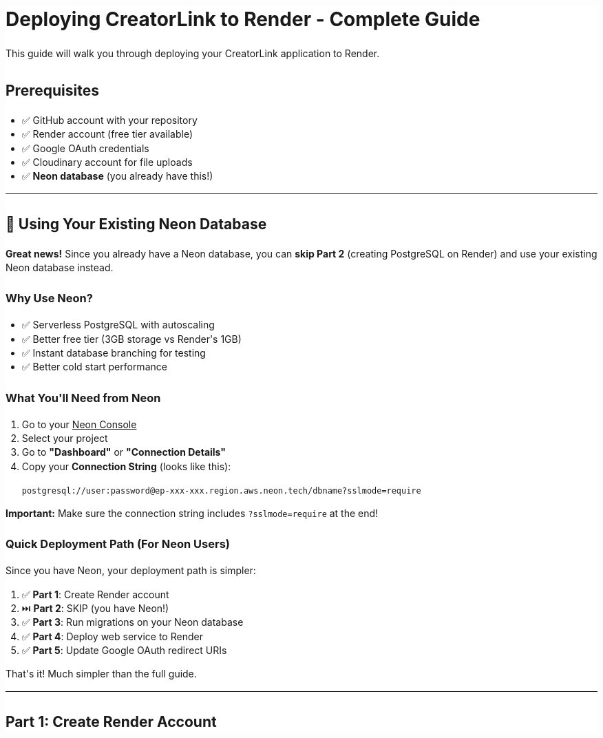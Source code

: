 # Deploying CreatorLink to Render - Complete Guide

This guide will walk you through deploying your CreatorLink application to Render.

## Prerequisites

- ✅ GitHub account with your repository
- ✅ Render account (free tier available)
- ✅ Google OAuth credentials
- ✅ Cloudinary account for file uploads
- ✅ **Neon database** (you already have this!)

---

## 🎯 Using Your Existing Neon Database

**Great news!** Since you already have a Neon database, you can **skip Part 2** (creating PostgreSQL on Render) and use your existing Neon database instead.

### Why Use Neon?
- ✅ Serverless PostgreSQL with autoscaling
- ✅ Better free tier (3GB storage vs Render's 1GB)
- ✅ Instant database branching for testing
- ✅ Better cold start performance

### What You'll Need from Neon

1. Go to your [Neon Console](https://console.neon.tech/)
2. Select your project
3. Go to **"Dashboard"** or **"Connection Details"**
4. Copy your **Connection String** (looks like this):
   ```
   postgresql://user:password@ep-xxx-xxx.region.aws.neon.tech/dbname?sslmode=require
   ```

**Important:** Make sure the connection string includes `?sslmode=require` at the end!

### Quick Deployment Path (For Neon Users)

Since you have Neon, your deployment path is simpler:

1. ✅ **Part 1**: Create Render account
2. ⏭️ **Part 2**: SKIP (you have Neon!)
3. ✅ **Part 3**: Run migrations on your Neon database
4. ✅ **Part 4**: Deploy web service to Render
5. ✅ **Part 5**: Update Google OAuth redirect URIs

That's it! Much simpler than the full guide.

---

## Part 1: Create Render Account

